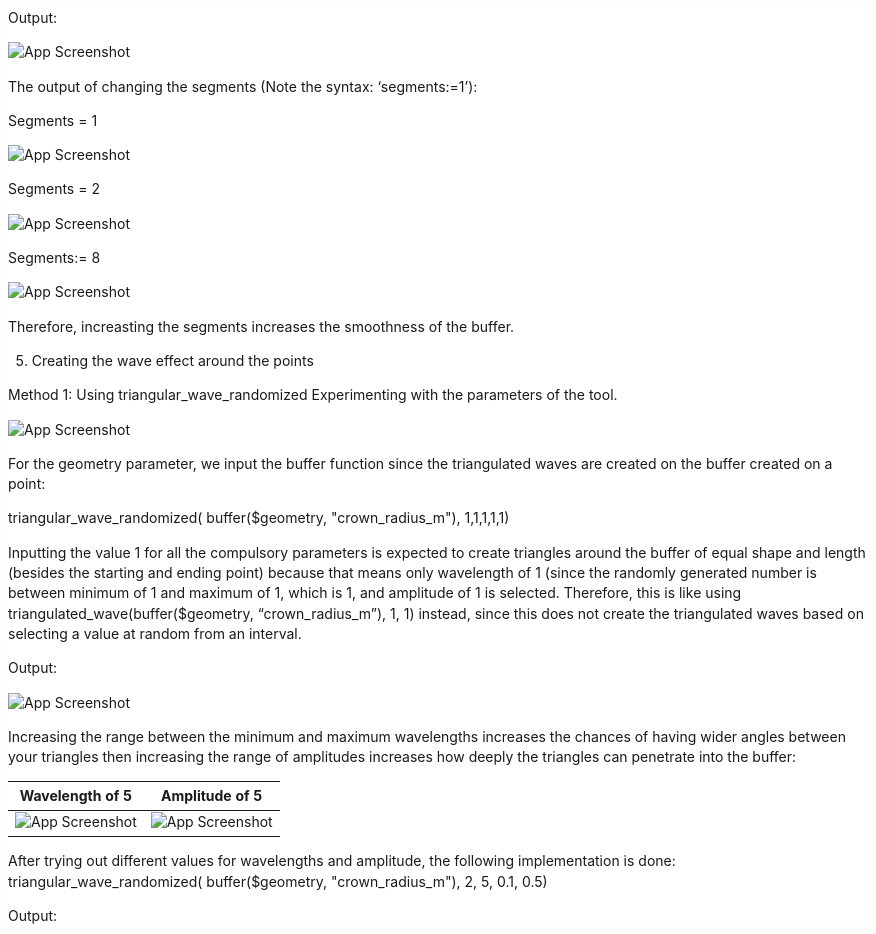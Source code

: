 
Output:

![App Screenshot](images/buffer_output.png)

The output of changing the segments (Note the syntax: ‘segments:=1’):

Segments = 1 

![App Screenshot](images/segments_1.png)

Segments = 2 

![App Screenshot](images/segments_2.png)

Segments:= 8

![App Screenshot](images/segment_8.png)

Therefore, increasting the segments increases the smoothness of the buffer.  

5. Creating the wave effect around the points

Method 1: Using triangular_wave_randomized
Experimenting with the parameters of the tool.

![App Screenshot](images/image1.png)

For the geometry parameter, we input the buffer function since the triangulated waves are created on the buffer created on a point:

triangular_wave_randomized( buffer($geometry, "crown_radius_m"), 1,1,1,1,1)

Inputting the value 1 for all the compulsory parameters is expected to create triangles around the buffer of equal shape and length (besides the starting and ending point) because that means only wavelength of 1 (since the randomly generated number is between minimum of 1 and maximum of 1, which is 1, and amplitude of 1 is selected. Therefore, this is like using triangulated_wave(buffer($geometry, “crown_radius_m”), 1, 1) instead, since this does not create the triangulated waves based on selecting a value at random from an interval.

Output:

![App Screenshot](images/image29.png)

Increasing the range between the minimum and maximum wavelengths increases the chances of having wider angles between your triangles then increasing the range of amplitudes increases how deeply the triangles can penetrate into the buffer:

 Wavelength of 5           |  Amplitude of 5
:-------------------------:|:-------------------------:
![App Screenshot](images/image9.png)  | ![App Screenshot](images/image18.png)

After trying out different values for wavelengths and amplitude, the following implementation is done:
 triangular_wave_randomized( buffer($geometry, "crown_radius_m"), 2, 5, 0.1, 0.5)

Output:
